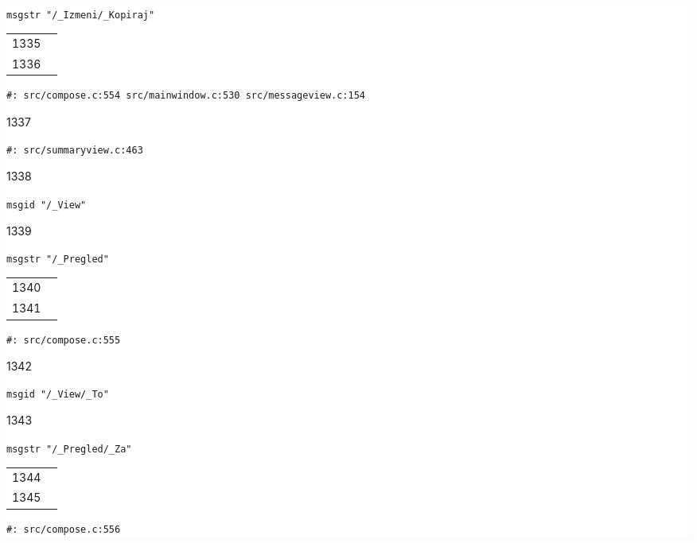 ```
msgstr "/_Izmeni/_Kopiraj"
```

|      |     |
| ---- | --- |
| 1335 |     |
| 1336 |     |

```
#: src/compose.c:554 src/mainwindow.c:530 src/messageview.c:154
```

1337

```
#: src/summaryview.c:463
```

1338

```
msgid "/_View"
```

1339

```
msgstr "/_Pregled"
```

|      |     |
| ---- | --- |
| 1340 |     |
| 1341 |     |

```
#: src/compose.c:555
```

1342

```
msgid "/_View/_To"
```

1343

```
msgstr "/_Pregled/_Za"
```

|      |     |
| ---- | --- |
| 1344 |     |
| 1345 |     |

```
#: src/compose.c:556
```

